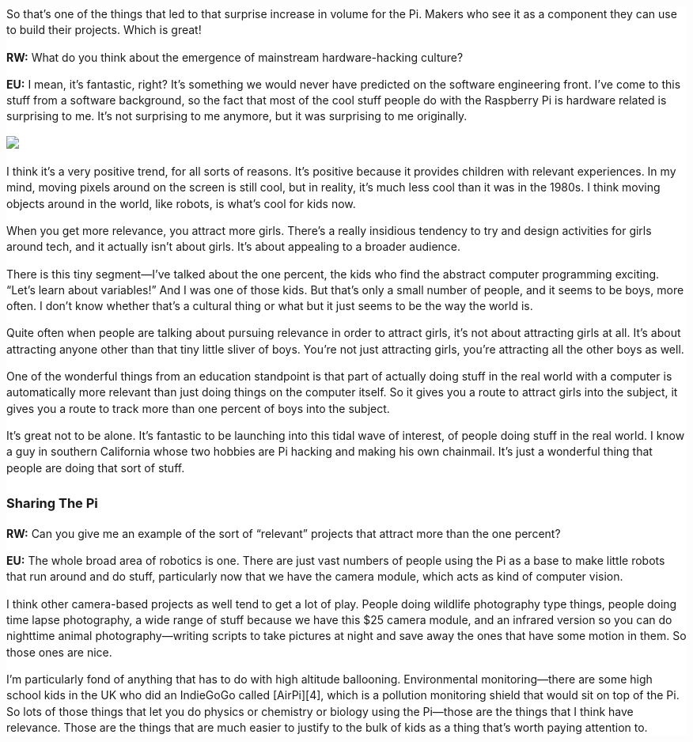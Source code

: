 So that’s one of the things that led to that surprise increase in volume for the Pi. Makers who see it as a component they can use to build their projects. Which is great!

**RW:** What do you think about the emergence of mainstream hardware-hacking culture?

**EU:** I mean, it’s fantastic, right? It’s something we would never have predicted on the software engineering front. I’ve come to this stuff from a software background, so the fact that most of the cool stuff people do with the Raspberry Pi is hardware related is surprising to me. It’s not surprising to me anymore, but it was surprising to me originally. 

![](http://readwrite.com/files/raspberry%20pi%20robot%20flickr%20ashley%20basil.jpg)

I think it’s a very positive trend, for all sorts of reasons. It’s positive because it provides children with relevant experiences. In my mind, moving pixels around on the screen is still cool, but in reality, it’s much less cool than it was in the 1980s. I think moving objects around in the world, like robots, is what’s cool for kids now.

When you get more relevance, you attract more girls. There’s a really insidious tendency to try and design activities for girls around tech, and it actually isn’t about girls. It’s about appealing to a broader audience.

There is this tiny segment—I’ve talked about the one percent, the kids who find the abstract computer programming exciting. “Let’s learn about variables!” And I was one of those kids. But that’s only a small number of people, and it seems to be boys, more often. I don’t know whether that’s a cultural thing or what but it just seems to be the way the world is.

Quite often when people are talking about pursuing relevance in order to attract girls, it’s not about attracting girls at all. It’s about attracting anyone other than that tiny little sliver of boys. You’re not just attracting girls, you’re attracting all the other boys as well.

One of the wonderful things from an education standpoint is that part of actually doing stuff in the real world with a computer is automatically more relevant than just doing things on the computer itself. So it gives you a route to attract girls into the subject, it gives you a route to track more than one percent of boys into the subject. 

It’s great not to be alone. It’s fantastic to be launching into this tidal wave of interest, of people doing stuff in the real world. I know a guy in southern California whose two hobbies are Pi hacking and making his own chainmail. It’s just a wonderful thing that people are doing that sort of stuff.

### Sharing The Pi ###

**RW:** Can you give me an example of the sort of “relevant” projects that attract more than the one percent?

**EU:** The whole broad area of robotics is one. There are just vast numbers of people using the Pi as a base to make little robots that run around and do stuff, particularly now that we have the camera module, which acts as kind of computer vision.

I think other camera-based projects as well tend to get a lot of play. People doing wildlife photography type things, people doing time lapse photography, a wide range of stuff because we have this $25 camera module, and an infrared version so you can do nighttime animal photography—writing scripts to take pictures at night and save away the ones that have some motion in them. So those ones are nice.

I’m particularly fond of anything that has to do with high altitude ballooning. Environmental monitoring—there are some high school kids in the UK who did an IndieGoGo called [AirPi][4], which is a pollution monitoring shield that would sit on top of the Pi. So lots of those things that let you do physics or chemistry or biology using the Pi—those are the things that I think have relevance. Those are the things that are much easier to justify to the bulk of kids as a thing that’s worth paying attention to. 

